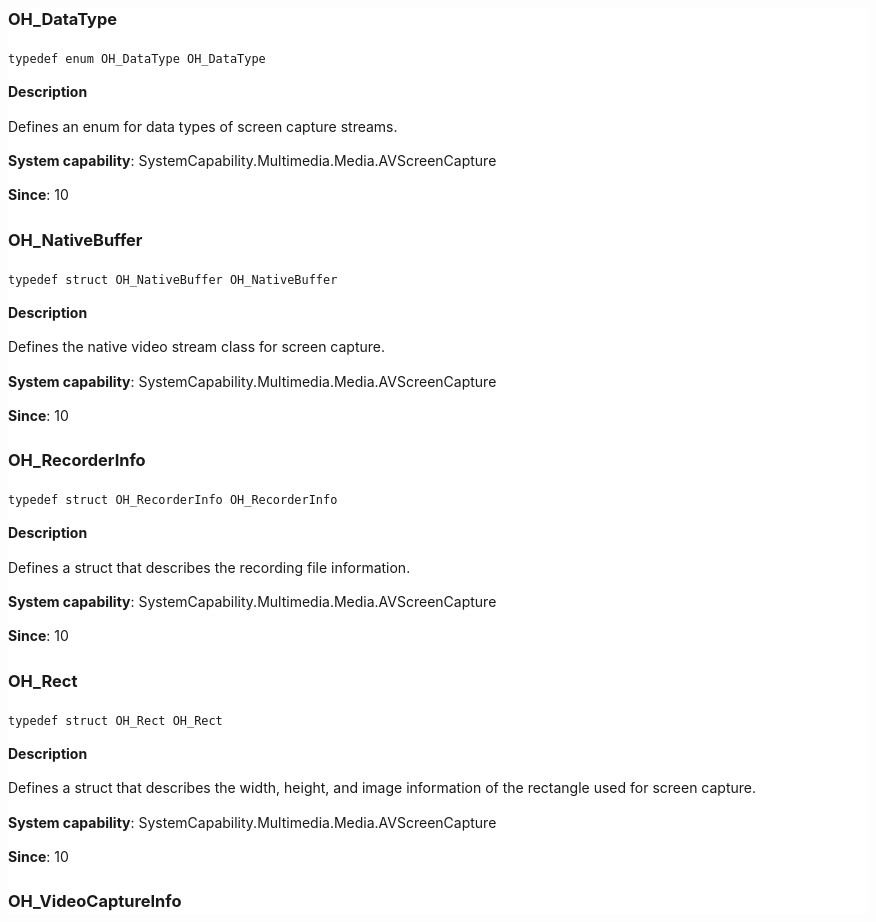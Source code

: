 ### OH_DataType

```
typedef enum OH_DataType OH_DataType
```

**Description**

Defines an enum for data types of screen capture streams.

**System capability**: SystemCapability.Multimedia.Media.AVScreenCapture

**Since**: 10


### OH_NativeBuffer

```
typedef struct OH_NativeBuffer OH_NativeBuffer
```

**Description**

Defines the native video stream class for screen capture.

**System capability**: SystemCapability.Multimedia.Media.AVScreenCapture

**Since**: 10


### OH_RecorderInfo

```
typedef struct OH_RecorderInfo OH_RecorderInfo
```

**Description**

Defines a struct that describes the recording file information.

**System capability**: SystemCapability.Multimedia.Media.AVScreenCapture

**Since**: 10


### OH_Rect

```
typedef struct OH_Rect OH_Rect
```

**Description**

Defines a struct that describes the width, height, and image information of the rectangle used for screen capture.

**System capability**: SystemCapability.Multimedia.Media.AVScreenCapture

**Since**: 10


### OH_VideoCaptureInfo
